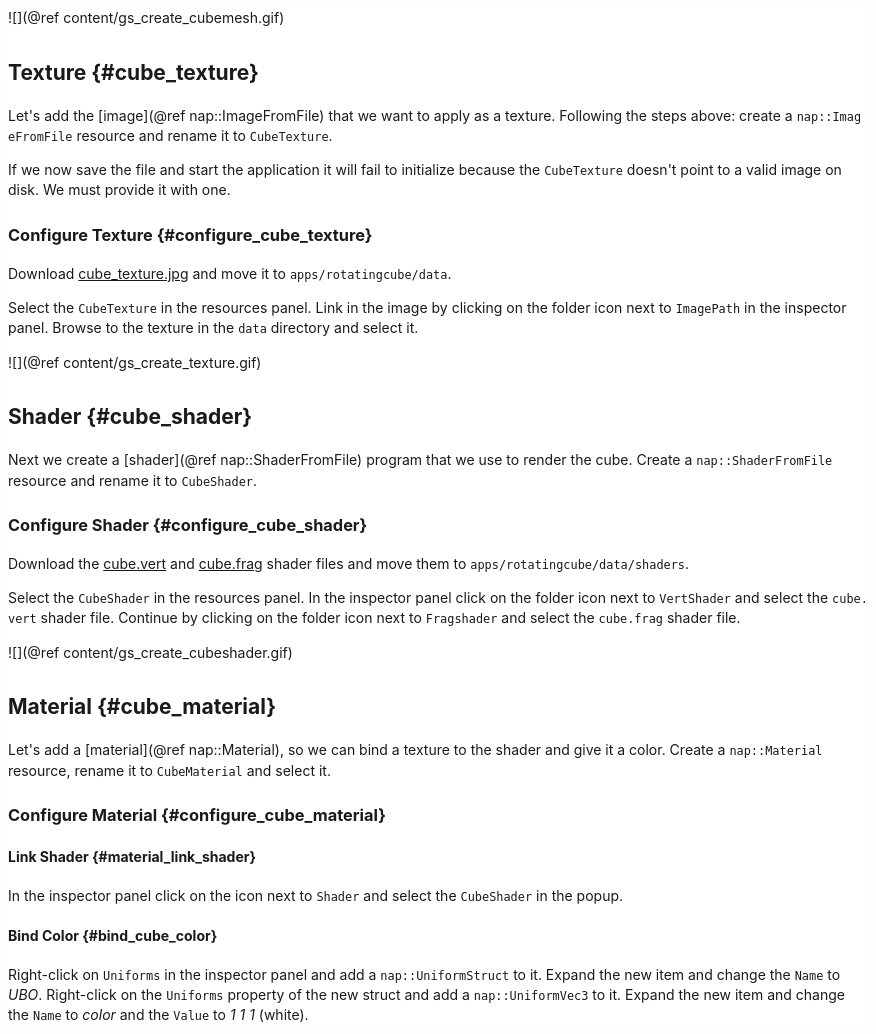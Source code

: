 ![](@ref content/gs_create_cubemesh.gif)

## Texture {#cube_texture}

Let's add the [image](@ref nap::ImageFromFile) that we want to apply as a texture. Following the steps above: create a `nap::ImageFromFile` resource and rename it to `CubeTexture`.

If we now save the file and start the application it will fail to initialize because the `CubeTexture` doesn't point to a valid image on disk. We must provide it with one.

### Configure Texture {#configure_cube_texture}

Download [cube_texture.jpg](/content/cube_texture.jpg) and move it to `apps/rotatingcube/data`. 

Select the `CubeTexture` in the resources panel. Link in the image by clicking on the folder icon next to `ImagePath` in the inspector panel. Browse to the texture in the `data` directory and select it.

![](@ref content/gs_create_texture.gif)

## Shader {#cube_shader}

Next we create a [shader](@ref nap::ShaderFromFile) program that we use to render the cube. Create a `nap::ShaderFromFile` resource and rename it to `CubeShader`. 

### Configure Shader {#configure_cube_shader}

Download the [cube.vert](/content/cube.vert) and [cube.frag](/content/cube.frag) shader files and move them to `apps/rotatingcube/data/shaders`. 

Select the `CubeShader` in the resources panel. In the inspector panel click on the folder icon next to `VertShader` and select the `cube.vert` shader file. Continue by clicking on the folder icon next to `Fragshader` and select the `cube.frag` shader file.

![](@ref content/gs_create_cubeshader.gif)

## Material {#cube_material}

Let's add a [material](@ref nap::Material), so we can bind a texture to the shader and give it a color. Create a `nap::Material` resource, rename it to `CubeMaterial` and select it.

### Configure Material {#configure_cube_material}

#### Link Shader {#material_link_shader}

In the inspector panel click on the icon next to `Shader` and select the `CubeShader` in the popup. 

#### Bind Color {#bind_cube_color}

Right-click on `Uniforms` in the inspector panel and add a `nap::UniformStruct` to it. Expand the new item and change the `Name` to *UBO*. Right-click on the `Uniforms` property of the new struct and add a `nap::UniformVec3` to it. Expand the new item and change the `Name` to *color* and the `Value` to *1 1 1* (white).

